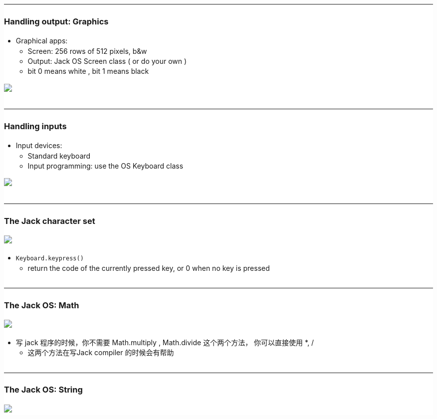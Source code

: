 <h2 id="fb89fc7b0d2a50d38e81c914c3c46bb9"></h2>

-----

### Handling output: Graphics

 - Graphical apps:
    - Screen: 256 rows of 512 pixels, b&w
    - Output: Jack OS Screen class ( or do your own )
    - bit 0 means white , bit 1 means black

![](../imgs/n2t_jack_screen.png)

<h2 id="ef13e4867d3df16a26f0da8e087e604d"></h2>

-----

### Handling inputs

 - Input devices:
    - Standard keyboard
    - Input programming:  use the OS Keyboard class

![](../imgs/n2t_jack_keyboard_api.png)

<h2 id="3a642fb9488105d110aae04b379f2048"></h2>

-----

### The Jack character set

![](../imgs/n2t_jack_character_set.png)

 - `Keyboard.keypress()`
    - return the code of the currently pressed key, or 0 when no key is pressed

<h2 id="91fab7d79331b0dcc5185669d547fcce"></h2>

-----

### The Jack OS: Math

![](../imgs/n2t_jack_Math_api.png)

 - 写 jack 程序的时候，你不需要 Math.multiply , Math.divide 这个两个方法， 你可以直接使用 \*, / 
    - 这两个方法在写Jack compiler 的时候会有帮助

<h2 id="ff3a5ab1439e7a90255a2c10fddd0fcb"></h2>

-----

### The Jack OS: String

![](../imgs/n2t_String_api.png)
